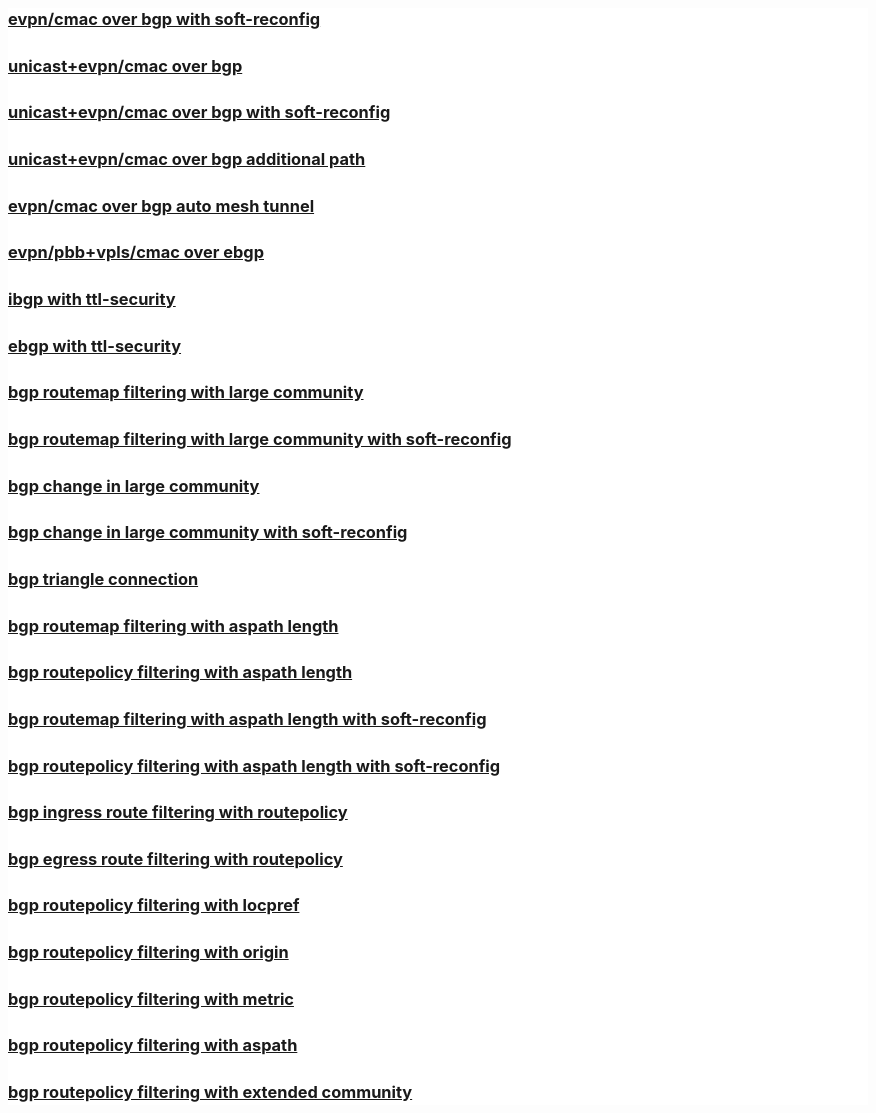 ### [evpn/cmac over bgp with soft-reconfig](/guides/tst/rout-bgp212.tst/)
### [unicast+evpn/cmac over bgp](/guides/tst/rout-bgp213.tst/)
### [unicast+evpn/cmac over bgp with soft-reconfig](/guides/tst/rout-bgp214.tst/)
### [unicast+evpn/cmac over bgp additional path](/guides/tst/rout-bgp215.tst/)
### [evpn/cmac over bgp auto mesh tunnel](/guides/tst/rout-bgp216.tst/)
### [evpn/pbb+vpls/cmac over ebgp](/guides/tst/rout-bgp217.tst/)
### [ibgp with ttl-security](/guides/tst/rout-bgp218.tst/)
### [ebgp with ttl-security](/guides/tst/rout-bgp219.tst/)
### [bgp routemap filtering with large community](/guides/tst/rout-bgp220.tst/)
### [bgp routemap filtering with large community with soft-reconfig](/guides/tst/rout-bgp221.tst/)
### [bgp change in large community](/guides/tst/rout-bgp222.tst/)
### [bgp change in large community with soft-reconfig](/guides/tst/rout-bgp223.tst/)
### [bgp triangle connection](/guides/tst/rout-bgp224.tst/)
### [bgp routemap filtering with aspath length](/guides/tst/rout-bgp225.tst/)
### [bgp routepolicy filtering with aspath length](/guides/tst/rout-bgp226.tst/)
### [bgp routemap filtering with aspath length with soft-reconfig](/guides/tst/rout-bgp227.tst/)
### [bgp routepolicy filtering with aspath length with soft-reconfig](/guides/tst/rout-bgp228.tst/)
### [bgp ingress route filtering with routepolicy](/guides/tst/rout-bgp229.tst/)
### [bgp egress route filtering with routepolicy](/guides/tst/rout-bgp230.tst/)
### [bgp routepolicy filtering with locpref](/guides/tst/rout-bgp231.tst/)
### [bgp routepolicy filtering with origin](/guides/tst/rout-bgp232.tst/)
### [bgp routepolicy filtering with metric](/guides/tst/rout-bgp233.tst/)
### [bgp routepolicy filtering with aspath](/guides/tst/rout-bgp234.tst/)
### [bgp routepolicy filtering with extended community](/guides/tst/rout-bgp235.tst/)